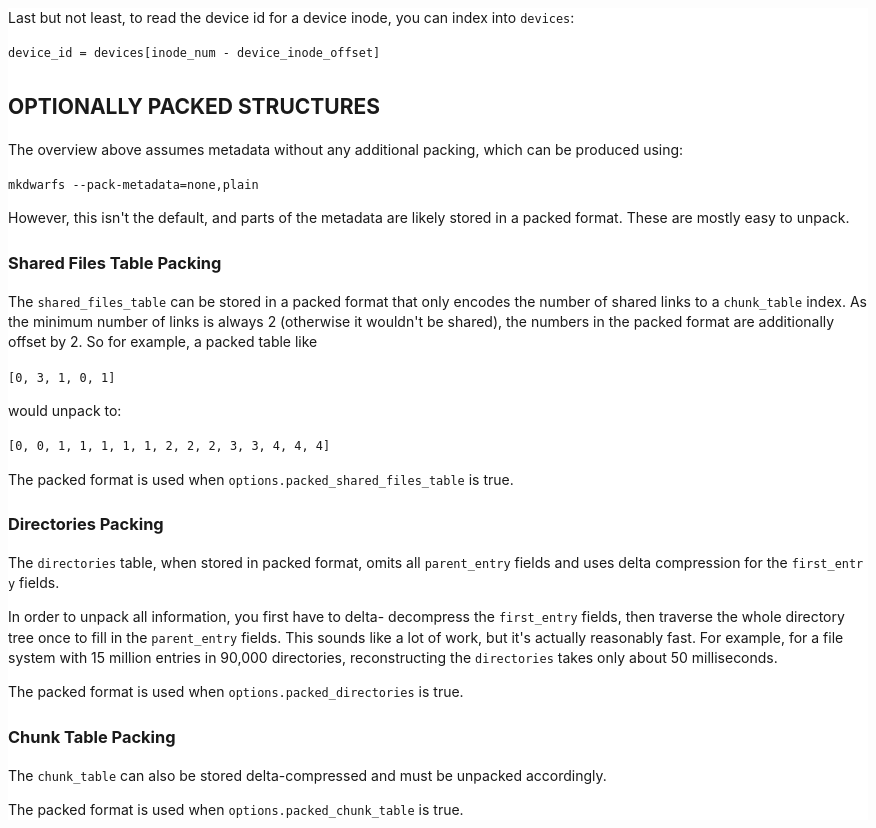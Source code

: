 Last but not least, to read the device id for a device inode, you
can index into `devices`:

    device_id = devices[inode_num - device_inode_offset]

## OPTIONALLY PACKED STRUCTURES

The overview above assumes metadata without any additional packing,
which can be produced using:

    mkdwarfs --pack-metadata=none,plain

However, this isn't the default, and parts of the metadata are
likely stored in a packed format. These are mostly easy to unpack.

### Shared Files Table Packing

The `shared_files_table` can be stored in a packed format that
only encodes the number of shared links to a `chunk_table` index.
As the minimum number of links is always 2 (otherwise it wouldn't
be shared), the numbers in the packed format are additionally
offset by 2. So for example, a packed table like

    [0, 3, 1, 0, 1]

would unpack to:

    [0, 0, 1, 1, 1, 1, 1, 2, 2, 2, 3, 3, 4, 4, 4]

The packed format is used when `options.packed_shared_files_table`
is true.

### Directories Packing

The `directories` table, when stored in packed format, omits
all `parent_entry` fields and uses delta compression for the
`first_entry` fields.

In order to unpack all information, you first have to delta-
decompress the `first_entry` fields, then traverse the whole
directory tree once to fill in the `parent_entry` fields.
This sounds like a lot of work, but it's actually reasonably
fast. For example, for a file system with 15 million entries
in 90,000 directories, reconstructing the `directories` takes
only about 50 milliseconds.

The packed format is used when `options.packed_directories`
is true.

### Chunk Table Packing

The `chunk_table` can also be stored delta-compressed and
must be unpacked accordingly.

The packed format is used when `options.packed_chunk_table`
is true.
